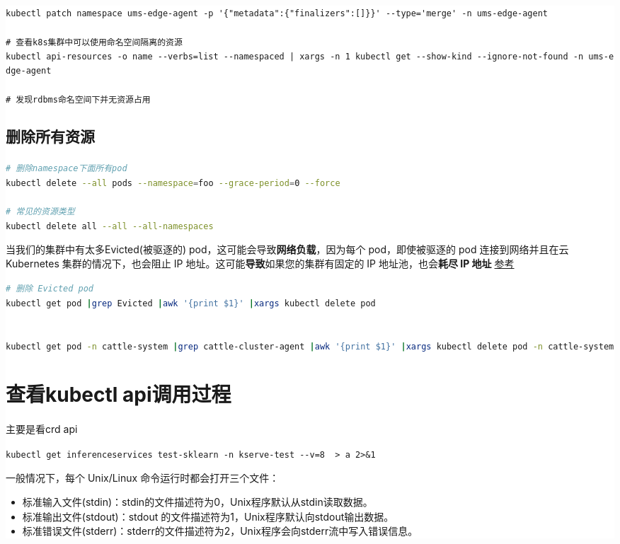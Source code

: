 ```shell
kubectl patch namespace ums-edge-agent -p '{"metadata":{"finalizers":[]}}' --type='merge' -n ums-edge-agent

# 查看k8s集群中可以使用命名空间隔离的资源
kubectl api-resources -o name --verbs=list --namespaced | xargs -n 1 kubectl get --show-kind --ignore-not-found -n ums-edge-agent

# 发现rdbms命名空间下并无资源占用

```



## 删除所有资源

```sh
# 删除namespace下面所有pod
kubectl delete --all pods --namespace=foo --grace-period=0 --force

# 常见的资源类型
kubectl delete all --all --all-namespaces
```

当我们的集群中有太多Evicted(被驱逐的) pod，这可能会导致**网络负载**，因为每个 pod，即使被驱逐的 pod 连接到网络并且在云 Kubernetes 集群的情况下，也会阻止 IP 地址。这可能**导致**如果您的集群有固定的 IP 地址池，也会**耗尽 IP 地址**   [参考](https://www.studytonight.com/post/how-to-delete-all-the-evicted-pods-in-kubernetes)

```sh
# 删除 Evicted pod
kubectl get pod |grep Evicted |awk '{print $1}' |xargs kubectl delete pod


kubectl get pod -n cattle-system |grep cattle-cluster-agent |awk '{print $1}' |xargs kubectl delete pod -n cattle-system
```









# 查看kubectl api调用过程

主要是看crd api

```shell
kubectl get inferenceservices test-sklearn -n kserve-test --v=8  > a 2>&1
```

一般情况下，每个 Unix/Linux 命令运行时都会打开三个文件：

- 标准输入文件(stdin)：stdin的文件描述符为0，Unix程序默认从stdin读取数据。
- 标准输出文件(stdout)：stdout 的文件描述符为1，Unix程序默认向stdout输出数据。
- 标准错误文件(stderr)：stderr的文件描述符为2，Unix程序会向stderr流中写入错误信息。

